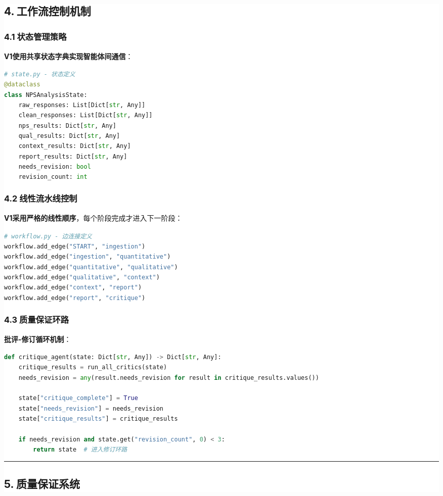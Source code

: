 
## 4. 工作流控制机制

### 4.1 状态管理策略

**V1使用共享状态字典实现智能体间通信**：

```python
# state.py - 状态定义
@dataclass 
class NPSAnalysisState:
    raw_responses: List[Dict[str, Any]]
    clean_responses: List[Dict[str, Any]]
    nps_results: Dict[str, Any]
    qual_results: Dict[str, Any]
    context_results: Dict[str, Any]
    report_results: Dict[str, Any]
    needs_revision: bool
    revision_count: int
```

### 4.2 线性流水线控制

**V1采用严格的线性顺序**，每个阶段完成才进入下一阶段：

```python
# workflow.py - 边连接定义
workflow.add_edge("START", "ingestion")
workflow.add_edge("ingestion", "quantitative")  
workflow.add_edge("quantitative", "qualitative")
workflow.add_edge("qualitative", "context")
workflow.add_edge("context", "report")
workflow.add_edge("report", "critique")
```

### 4.3 质量保证环路

**批评-修订循环机制**：
```python
def critique_agent(state: Dict[str, Any]) -> Dict[str, Any]:
    critique_results = run_all_critics(state)
    needs_revision = any(result.needs_revision for result in critique_results.values())
    
    state["critique_complete"] = True
    state["needs_revision"] = needs_revision
    state["critique_results"] = critique_results
    
    if needs_revision and state.get("revision_count", 0) < 3:
        return state  # 进入修订环路
```

---

## 5. 质量保证系统
